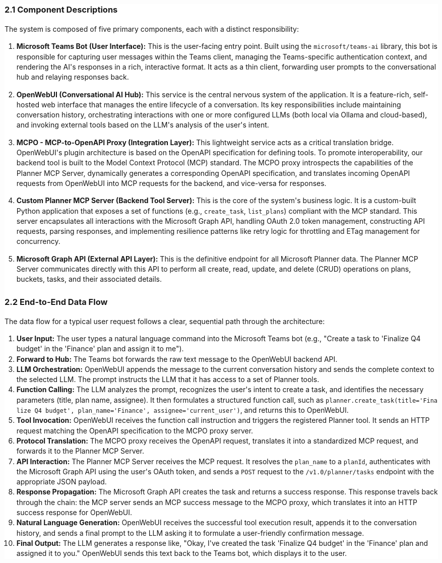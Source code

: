 ### 2.1 Component Descriptions

The system is composed of five primary components, each with a distinct responsibility:

1.  **Microsoft Teams Bot (User Interface):** This is the user-facing entry point. Built using the `microsoft/teams-ai` library, this bot is responsible for capturing user messages within the Teams client, managing the Teams-specific authentication context, and rendering the AI's responses in a rich, interactive format. It acts as a thin client, forwarding user prompts to the conversational hub and relaying responses back.

2.  **OpenWebUI (Conversational AI Hub):** This service is the central nervous system of the application. It is a feature-rich, self-hosted web interface that manages the entire lifecycle of a conversation. Its key responsibilities include maintaining conversation history, orchestrating interactions with one or more configured LLMs (both local via Ollama and cloud-based), and invoking external tools based on the LLM's analysis of the user's intent.

3.  **MCPO - MCP-to-OpenAPI Proxy (Integration Layer):** This lightweight service acts as a critical translation bridge. OpenWebUI's plugin architecture is based on the OpenAPI specification for defining tools. To promote interoperability, our backend tool is built to the Model Context Protocol (MCP) standard. The MCPO proxy introspects the capabilities of the Planner MCP Server, dynamically generates a corresponding OpenAPI specification, and translates incoming OpenAPI requests from OpenWebUI into MCP requests for the backend, and vice-versa for responses.

4.  **Custom Planner MCP Server (Backend Tool Server):** This is the core of the system's business logic. It is a custom-built Python application that exposes a set of functions (e.g., `create_task`, `list_plans`) compliant with the MCP standard. This server encapsulates all interactions with the Microsoft Graph API, handling OAuth 2.0 token management, constructing API requests, parsing responses, and implementing resilience patterns like retry logic for throttling and ETag management for concurrency.

5.  **Microsoft Graph API (External API Layer):** This is the definitive endpoint for all Microsoft Planner data. The Planner MCP Server communicates directly with this API to perform all create, read, update, and delete (CRUD) operations on plans, buckets, tasks, and their associated details.

### 2.2 End-to-End Data Flow

The data flow for a typical user request follows a clear, sequential path through the architecture:

1.  **User Input:** The user types a natural language command into the Microsoft Teams bot (e.g., "Create a task to 'Finalize Q4 budget' in the 'Finance' plan and assign it to me").
2.  **Forward to Hub:** The Teams bot forwards the raw text message to the OpenWebUI backend API.
3.  **LLM Orchestration:** OpenWebUI appends the message to the current conversation history and sends the complete context to the selected LLM. The prompt instructs the LLM that it has access to a set of Planner tools.
4.  **Function Calling:** The LLM analyzes the prompt, recognizes the user's intent to create a task, and identifies the necessary parameters (title, plan name, assignee). It then formulates a structured function call, such as `planner.create_task(title='Finalize Q4 budget', plan_name='Finance', assignee='current_user')`, and returns this to OpenWebUI.
5.  **Tool Invocation:** OpenWebUI receives the function call instruction and triggers the registered Planner tool. It sends an HTTP request matching the OpenAPI specification to the MCPO proxy server.
6.  **Protocol Translation:** The MCPO proxy receives the OpenAPI request, translates it into a standardized MCP request, and forwards it to the Planner MCP Server.
7.  **API Interaction:** The Planner MCP Server receives the MCP request. It resolves the `plan_name` to a `planId`, authenticates with the Microsoft Graph API using the user's OAuth token, and sends a `POST` request to the `/v1.0/planner/tasks` endpoint with the appropriate JSON payload.
8.  **Response Propagation:** The Microsoft Graph API creates the task and returns a success response. This response travels back through the chain: the MCP server sends an MCP success message to the MCPO proxy, which translates it into an HTTP success response for OpenWebUI.
9.  **Natural Language Generation:** OpenWebUI receives the successful tool execution result, appends it to the conversation history, and sends a final prompt to the LLM asking it to formulate a user-friendly confirmation message.
10. **Final Output:** The LLM generates a response like, "Okay, I've created the task 'Finalize Q4 budget' in the 'Finance' plan and assigned it to you." OpenWebUI sends this text back to the Teams bot, which displays it to the user.
